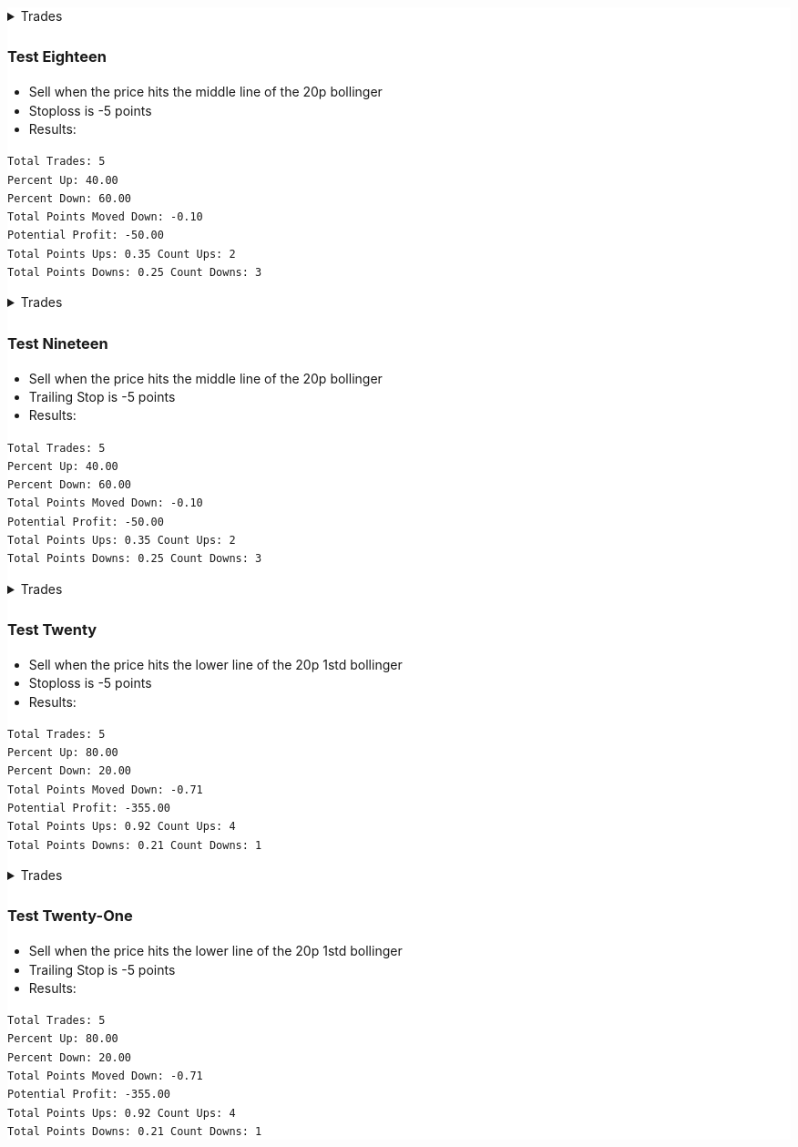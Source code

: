 <details><summary>Trades</summary></details>

### Test Eighteen
* Sell when the price hits the middle line of the 20p bollinger
* Stoploss is -5 points
* Results:
```
Total Trades: 5
Percent Up: 40.00
Percent Down: 60.00
Total Points Moved Down: -0.10
Potential Profit: -50.00
Total Points Ups: 0.35 Count Ups: 2
Total Points Downs: 0.25 Count Downs: 3
```

<details><summary>Trades</summary></details>

### Test Nineteen
* Sell when the price hits the middle line of the 20p bollinger
* Trailing Stop is -5 points
* Results:
```
Total Trades: 5
Percent Up: 40.00
Percent Down: 60.00
Total Points Moved Down: -0.10
Potential Profit: -50.00
Total Points Ups: 0.35 Count Ups: 2
Total Points Downs: 0.25 Count Downs: 3
```

<details><summary>Trades</summary></details>

### Test Twenty
* Sell when the price hits the lower line of the 20p 1std bollinger
* Stoploss is -5 points
* Results:
```
Total Trades: 5
Percent Up: 80.00
Percent Down: 20.00
Total Points Moved Down: -0.71
Potential Profit: -355.00
Total Points Ups: 0.92 Count Ups: 4
Total Points Downs: 0.21 Count Downs: 1
```

<details><summary>Trades</summary></details>

### Test Twenty-One
* Sell when the price hits the lower line of the 20p 1std bollinger
* Trailing Stop is -5 points
* Results:
```
Total Trades: 5
Percent Up: 80.00
Percent Down: 20.00
Total Points Moved Down: -0.71
Potential Profit: -355.00
Total Points Ups: 0.92 Count Ups: 4
Total Points Downs: 0.21 Count Downs: 1
```
